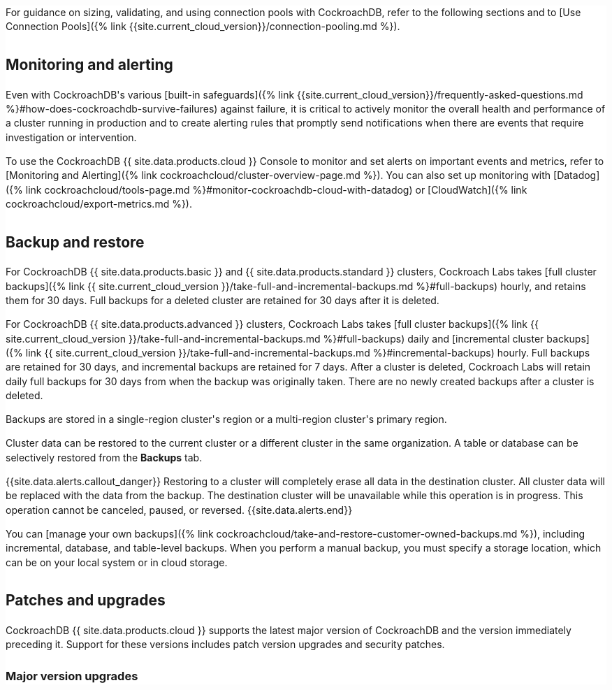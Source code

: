 For guidance on sizing, validating, and using connection pools with CockroachDB, refer to the following sections and to [Use Connection Pools]({% link {{site.current_cloud_version}}/connection-pooling.md %}).

## Monitoring and alerting

Even with CockroachDB's various [built-in safeguards]({% link {{site.current_cloud_version}}/frequently-asked-questions.md %}#how-does-cockroachdb-survive-failures) against failure, it is critical to actively monitor the overall health and performance of a cluster running in production and to create alerting rules that promptly send notifications when there are events that require investigation or intervention.

To use the CockroachDB {{ site.data.products.cloud }} Console to monitor and set alerts on important events and metrics, refer to [Monitoring and Alerting]({% link cockroachcloud/cluster-overview-page.md %}). You can also set up monitoring with [Datadog]({% link cockroachcloud/tools-page.md %}#monitor-cockroachdb-cloud-with-datadog) or [CloudWatch]({% link cockroachcloud/export-metrics.md %}).

## Backup and restore

For CockroachDB {{ site.data.products.basic }} and {{ site.data.products.standard }} clusters, Cockroach Labs takes [full cluster backups]({% link {{ site.current_cloud_version }}/take-full-and-incremental-backups.md %}#full-backups) hourly, and retains them for 30 days. Full backups for a deleted cluster are retained for 30 days after it is deleted.

For CockroachDB {{ site.data.products.advanced }} clusters, Cockroach Labs takes [full cluster backups]({% link {{ site.current_cloud_version }}/take-full-and-incremental-backups.md %}#full-backups) daily and [incremental cluster backups]({% link {{ site.current_cloud_version }}/take-full-and-incremental-backups.md %}#incremental-backups) hourly. Full backups are retained for 30 days, and incremental backups are retained for 7 days. After a cluster is deleted, Cockroach Labs will retain daily full backups for 30 days from when the backup was originally taken. There are no newly created backups after a cluster is deleted.

Backups are stored in a single-region cluster's region or a multi-region cluster's primary region.

Cluster data can be restored to the current cluster or a different cluster in the same organization. A table or database can be selectively restored from the **Backups** tab.

{{site.data.alerts.callout_danger}}
Restoring to a cluster will completely erase all data in the destination cluster. All cluster data will be replaced with the data from the backup. The destination cluster will be unavailable while this operation is in progress. This operation cannot be canceled, paused, or reversed.
{{site.data.alerts.end}}

You can [manage your own backups]({% link cockroachcloud/take-and-restore-customer-owned-backups.md %}), including incremental, database, and table-level backups. When you perform a manual backup, you must specify a storage location, which can be on your local system or in cloud storage.

## Patches and upgrades

CockroachDB {{ site.data.products.cloud }} supports the latest major version of CockroachDB and the version immediately preceding it. Support for these versions includes patch version upgrades and security patches.

### Major version upgrades
